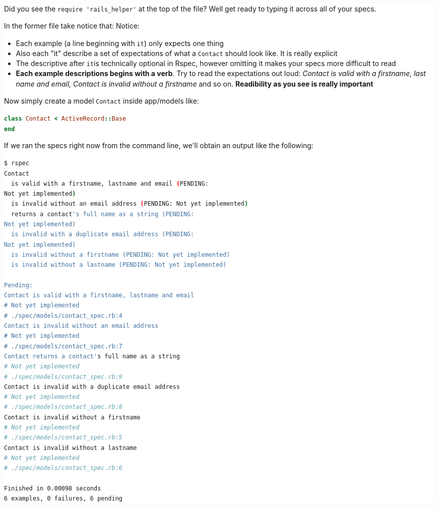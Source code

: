Did you see the `require 'rails_helper'` at the top of the file? Well get ready to typing it across all of your specs. 

In the former file take notice that: 
Notice: 

- Each example (a line beginning with `it`) only expects one thing
- Also each "it" describe a set of expectations of what a `Contact` should look like. It is really explicit
- The descriptive after `it`is technically optional in Rspec, however omitting it makes your specs more difficult to read
- **Each example descriptions begins with a verb**. Try to read the expectations out loud: *Contact is valid with a firstname, last name and email, Contact is invalid without a firstname* and so on. **Readibility as you see is really important**

Now simply create a model `Contact` inside app/models like:

```ruby
class Contact < ActiveRecord::Base
end
```

If we ran the specs right now from the command line, we'll obtain an output like the following:

```bash
$ rspec
Contact
  is valid with a firstname, lastname and email (PENDING:
Not yet implemented)
  is invalid without an email address (PENDING: Not yet implemented)
  returns a contact's full name as a string (PENDING:
Not yet implemented)
  is invalid with a duplicate email address (PENDING:
Not yet implemented)
  is invalid without a firstname (PENDING: Not yet implemented)
  is invalid without a lastname (PENDING: Not yet implemented)

Pending:
Contact is valid with a firstname, lastname and email
# Not yet implemented
# ./spec/models/contact_spec.rb:4
Contact is invalid without an email address
# Not yet implemented
# ./spec/models/contact_spec.rb:7
Contact returns a contact's full name as a string
# Not yet implemented
# ./spec/models/contact_spec.rb:9
Contact is invalid with a duplicate email address
# Not yet implemented
# ./spec/models/contact_spec.rb:8
Contact is invalid without a firstname
# Not yet implemented
# ./spec/models/contact_spec.rb:5
Contact is invalid without a lastname
# Not yet implemented
# ./spec/models/contact_spec.rb:6

Finished in 0.00098 seconds
6 examples, 0 failures, 6 pending
```
